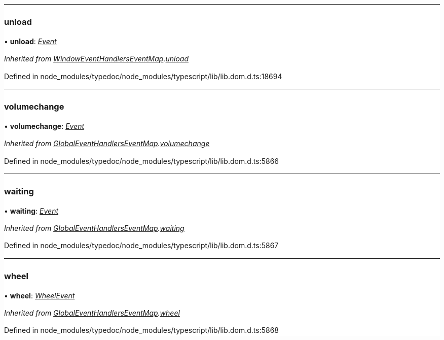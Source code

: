 ___

###  unload

• **unload**: *[Event](_node_modules_typedoc_node_modules_typescript_lib_lib_dom_d_.event.md)*

*Inherited from [WindowEventHandlersEventMap](_node_modules_typedoc_node_modules_typescript_lib_lib_dom_d_.windoweventhandlerseventmap.md).[unload](_node_modules_typedoc_node_modules_typescript_lib_lib_dom_d_.windoweventhandlerseventmap.md#unload)*

Defined in node_modules/typedoc/node_modules/typescript/lib/lib.dom.d.ts:18694

___

###  volumechange

• **volumechange**: *[Event](_node_modules_typedoc_node_modules_typescript_lib_lib_dom_d_.event.md)*

*Inherited from [GlobalEventHandlersEventMap](_node_modules_typedoc_node_modules_typescript_lib_lib_dom_d_.globaleventhandlerseventmap.md).[volumechange](_node_modules_typedoc_node_modules_typescript_lib_lib_dom_d_.globaleventhandlerseventmap.md#volumechange)*

Defined in node_modules/typedoc/node_modules/typescript/lib/lib.dom.d.ts:5866

___

###  waiting

• **waiting**: *[Event](_node_modules_typedoc_node_modules_typescript_lib_lib_dom_d_.event.md)*

*Inherited from [GlobalEventHandlersEventMap](_node_modules_typedoc_node_modules_typescript_lib_lib_dom_d_.globaleventhandlerseventmap.md).[waiting](_node_modules_typedoc_node_modules_typescript_lib_lib_dom_d_.globaleventhandlerseventmap.md#waiting)*

Defined in node_modules/typedoc/node_modules/typescript/lib/lib.dom.d.ts:5867

___

###  wheel

• **wheel**: *[WheelEvent](_node_modules_typedoc_node_modules_typescript_lib_lib_dom_d_.wheelevent.md)*

*Inherited from [GlobalEventHandlersEventMap](_node_modules_typedoc_node_modules_typescript_lib_lib_dom_d_.globaleventhandlerseventmap.md).[wheel](_node_modules_typedoc_node_modules_typescript_lib_lib_dom_d_.globaleventhandlerseventmap.md#wheel)*

Defined in node_modules/typedoc/node_modules/typescript/lib/lib.dom.d.ts:5868
